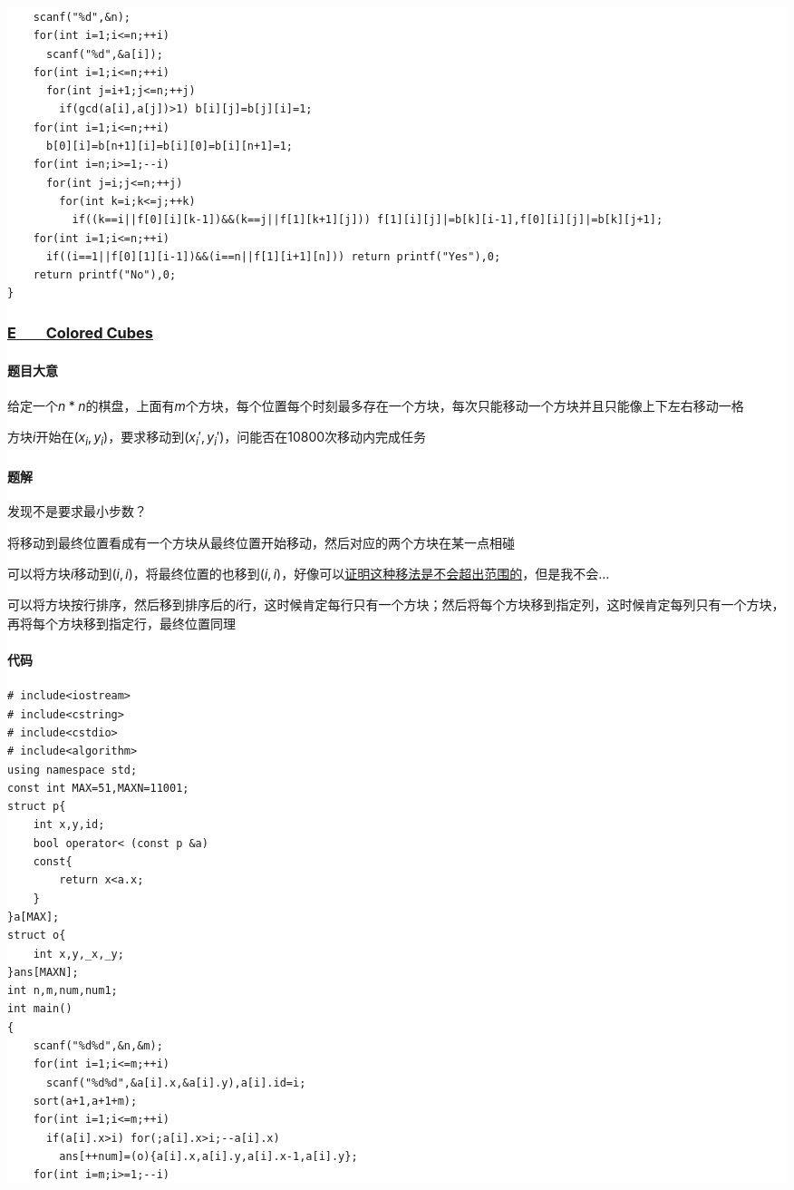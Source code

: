 ```
	scanf("%d",&n);
	for(int i=1;i<=n;++i)
	  scanf("%d",&a[i]);
	for(int i=1;i<=n;++i)
	  for(int j=i+1;j<=n;++j)
		if(gcd(a[i],a[j])>1) b[i][j]=b[j][i]=1;
	for(int i=1;i<=n;++i)
	  b[0][i]=b[n+1][i]=b[i][0]=b[i][n+1]=1;
	for(int i=n;i>=1;--i)
	  for(int j=i;j<=n;++j)
	    for(int k=i;k<=j;++k)
	      if((k==i||f[0][i][k-1])&&(k==j||f[1][k+1][j])) f[1][i][j]|=b[k][i-1],f[0][i][j]|=b[k][j+1];
	for(int i=1;i<=n;++i)
	  if((i==1||f[0][1][i-1])&&(i==n||f[1][i+1][n])) return printf("Yes"),0;
	return printf("No"),0;
}
```
### [E　　Colored Cubes](http://codeforces.com/contest/1025/problem/E)
#### 题目大意
给定一个$n*n$的棋盘，上面有$m$个方块，每个位置每个时刻最多存在一个方块，每次只能移动一个方块并且只能像上下左右移动一格

方块$i$开始在$(x_i,y_i)$，要求移动到$(x_i',y_i')$，问能否在$10800$次移动内完成任务

#### 题解
发现不是要求最小步数？

将移动到最终位置看成有一个方块从最终位置开始移动，然后对应的两个方块在某一点相碰

可以将方块$i$移动到$(i,i)$，将最终位置的也移到$(i,i)$，好像可以[证明这种移法是不会超出范围的](http://codeforces.com/blog/entry/61323)，但是我不会…

可以将方块按行排序，然后移到排序后的$i$行，这时候肯定每行只有一个方块；然后将每个方块移到指定列，这时候肯定每列只有一个方块，再将每个方块移到指定行，最终位置同理

#### 代码
```
# include<iostream>
# include<cstring>
# include<cstdio>
# include<algorithm>
using namespace std;
const int MAX=51,MAXN=11001;
struct p{
	int x,y,id;
	bool operator< (const p &a)
	const{
		return x<a.x;
	}
}a[MAX];
struct o{
	int x,y,_x,_y;
}ans[MAXN];
int n,m,num,num1;
int main()
{
	scanf("%d%d",&n,&m);
	for(int i=1;i<=m;++i)
	  scanf("%d%d",&a[i].x,&a[i].y),a[i].id=i;
	sort(a+1,a+1+m);
	for(int i=1;i<=m;++i)
	  if(a[i].x>i) for(;a[i].x>i;--a[i].x)
	    ans[++num]=(o){a[i].x,a[i].y,a[i].x-1,a[i].y};
	for(int i=m;i>=1;--i)
```